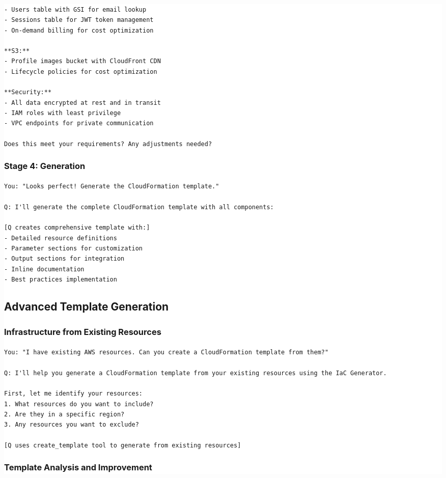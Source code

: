 ```
- Users table with GSI for email lookup
- Sessions table for JWT token management
- On-demand billing for cost optimization

**S3:**
- Profile images bucket with CloudFront CDN
- Lifecycle policies for cost optimization

**Security:**
- All data encrypted at rest and in transit
- IAM roles with least privilege
- VPC endpoints for private communication

Does this meet your requirements? Any adjustments needed?
```

### Stage 4: Generation

```
You: "Looks perfect! Generate the CloudFormation template."

Q: I'll generate the complete CloudFormation template with all components:

[Q creates comprehensive template with:]
- Detailed resource definitions
- Parameter sections for customization
- Output sections for integration
- Inline documentation
- Best practices implementation
```

## Advanced Template Generation

### Infrastructure from Existing Resources

```
You: "I have existing AWS resources. Can you create a CloudFormation template from them?"

Q: I'll help you generate a CloudFormation template from your existing resources using the IaC Generator.

First, let me identify your resources:
1. What resources do you want to include?
2. Are they in a specific region?
3. Any resources you want to exclude?

[Q uses create_template tool to generate from existing resources]
```

### Template Analysis and Improvement

